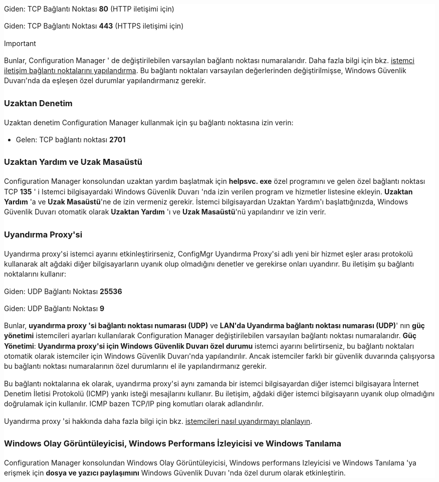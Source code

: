  Giden: TCP Bağlantı Noktası **80** (HTTP iletişimi için)  

 Giden: TCP Bağlantı Noktası **443** (HTTPS iletişimi için)  

> [!IMPORTANT]  
>  Bunlar, Configuration Manager ' de değiştirilebilen varsayılan bağlantı noktası numaralarıdır. Daha fazla bilgi için bkz. [istemci iletişim bağlantı noktalarını yapılandırma](../../../core/clients/deploy/configure-client-communication-ports.md). Bu bağlantı noktaları varsayılan değerlerinden değiştirilmişse, Windows Güvenlik Duvarı'nda da eşleşen özel durumlar yapılandırmanız gerekir.  

### <a name="remote-control"></a>Uzaktan Denetim  
 Uzaktan denetim Configuration Manager kullanmak için şu bağlantı noktasına izin verin:  

-   Gelen: TCP bağlantı noktası **2701**  

### <a name="remote-assistance-and-remote-desktop"></a>Uzaktan Yardım ve Uzak Masaüstü  
 Configuration Manager konsolundan uzaktan yardım başlatmak için **helpsvc. exe** özel programını ve gelen özel bağlantı noktası TCP **135** ' i Istemci bilgisayardaki Windows Güvenlik Duvarı 'nda izin verilen program ve hizmetler listesine ekleyin. **Uzaktan Yardım** 'a ve **Uzak Masaüstü**'ne de izin vermeniz gerekir. İstemci bilgisayardan Uzaktan Yardım'ı başlattığınızda, Windows Güvenlik Duvarı otomatik olarak **Uzaktan Yardım** 'ı ve **Uzak Masaüstü**'nü yapılandırır ve izin verir.  

### <a name="wake-up-proxy"></a>Uyandırma Proxy'si  
 Uyandırma proxy'si istemci ayarını etkinleştirirseniz, ConfigMgr Uyandırma Proxy'si adlı yeni bir hizmet eşler arası protokolü kullanarak alt ağdaki diğer bilgisayarların uyanık olup olmadığını denetler ve gerekirse onları uyandırır. Bu iletişim şu bağlantı noktalarını kullanır:  

 Giden: UDP Bağlantı Noktası **25536**  

 Giden: UDP Bağlantı Noktası **9**  

 Bunlar, **uyandırma proxy 'si bağlantı noktası numarası (UDP)** ve **LAN'da Uyandırma bağlantı noktası numarası (UDP)**' nın **güç yönetimi** istemcileri ayarları kullanılarak Configuration Manager değiştirilebilen varsayılan bağlantı noktası numaralarıdır. **Güç Yönetimi**: **Uyandırma proxy'si için Windows Güvenlik Duvarı özel durumu** istemci ayarını belirtirseniz, bu bağlantı noktaları otomatik olarak istemciler için Windows Güvenlik Duvarı'nda yapılandırılır. Ancak istemciler farklı bir güvenlik duvarında çalışıyorsa bu bağlantı noktası numaralarının özel durumlarını el ile yapılandırmanız gerekir.  

 Bu bağlantı noktalarına ek olarak, uyandırma proxy'si aynı zamanda bir istemci bilgisayardan diğer istemci bilgisayara İnternet Denetim İletisi Protokolü (ICMP) yankı isteği mesajlarını kullanır. Bu iletişim, ağdaki diğer istemci bilgisayarın uyanık olup olmadığını doğrulamak için kullanılır. ICMP bazen TCP/IP ping komutları olarak adlandırılır.  

 Uyandırma proxy 'si hakkında daha fazla bilgi için bkz. [istemcileri nasıl uyandırmayı planlayın](../../../core/clients/deploy/plan/plan-wake-up-clients.md).  

### <a name="windows-event-viewer-windows-performance-monitor-and-windows-diagnostics"></a>Windows Olay Görüntüleyicisi, Windows Performans İzleyicisi ve Windows Tanılama  
 Configuration Manager konsolundan Windows Olay Görüntüleyicisi, Windows performans Izleyicisi ve Windows Tanılama 'ya erişmek için **dosya ve yazıcı paylaşımını** Windows Güvenlik Duvarı 'nda özel durum olarak etkinleştirin.  
